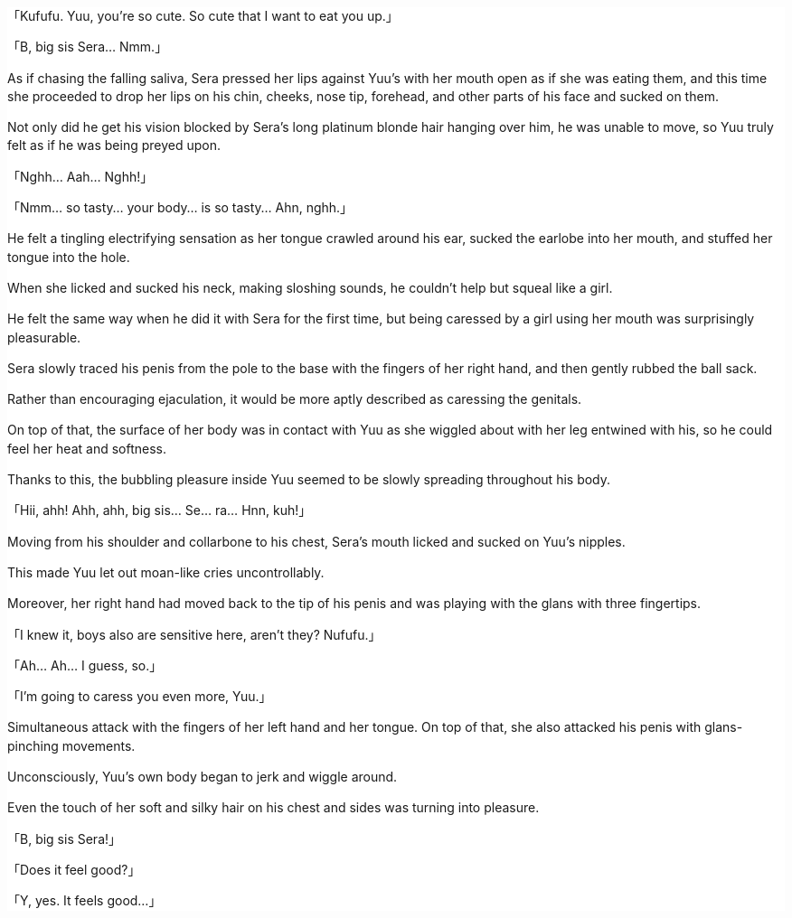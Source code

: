 「Kufufu. Yuu, you’re so cute. So cute that I want to eat you up.」

「B, big sis Sera… Nmm.」

As if chasing the falling saliva, Sera pressed her lips against Yuu’s with her mouth open as if she was eating them, and this time she proceeded to drop her lips on his chin, cheeks, nose tip, forehead, and other parts of his face and sucked on them.

Not only did he get his vision blocked by Sera’s long platinum blonde hair hanging over him, he was unable to move, so Yuu truly felt as if he was being preyed upon.

「Nghh… Aah… Nghh!」

「Nmm… so tasty… your body… is so tasty… Ahn, nghh.」

He felt a tingling electrifying sensation as her tongue crawled around his ear, sucked the earlobe into her mouth, and stuffed her tongue into the hole.

When she licked and sucked his neck, making sloshing sounds, he couldn’t help but squeal like a girl.

He felt the same way when he did it with Sera for the first time, but being caressed by a girl using her mouth was surprisingly pleasurable.

Sera slowly traced his penis from the pole to the base with the fingers of her right hand, and then gently rubbed the ball sack.

Rather than encouraging ejaculation, it would be more aptly described as caressing the genitals.

On top of that, the surface of her body was in contact with Yuu as she wiggled about with her leg entwined with his, so he could feel her heat and softness.

Thanks to this, the bubbling pleasure inside Yuu seemed to be slowly spreading throughout his body.

「Hii, ahh! Ahh, ahh, big sis… Se… ra… Hnn, kuh!」

Moving from his shoulder and collarbone to his chest, Sera’s mouth licked and sucked on Yuu’s nipples.

This made Yuu let out moan-like cries uncontrollably.

Moreover, her right hand had moved back to the tip of his penis and was playing with the glans with three fingertips.

「I knew it, boys also are sensitive here, aren’t they? Nufufu.」

「Ah… Ah… I guess, so.」

「I’m going to caress you even more, Yuu.」

Simultaneous attack with the fingers of her left hand and her tongue. On top of that, she also attacked his penis with glans-pinching movements.

Unconsciously, Yuu’s own body began to jerk and wiggle around.

Even the touch of her soft and silky hair on his chest and sides was turning into pleasure.

「B, big sis Sera!」

「Does it feel good?」

「Y, yes. It feels good…」
